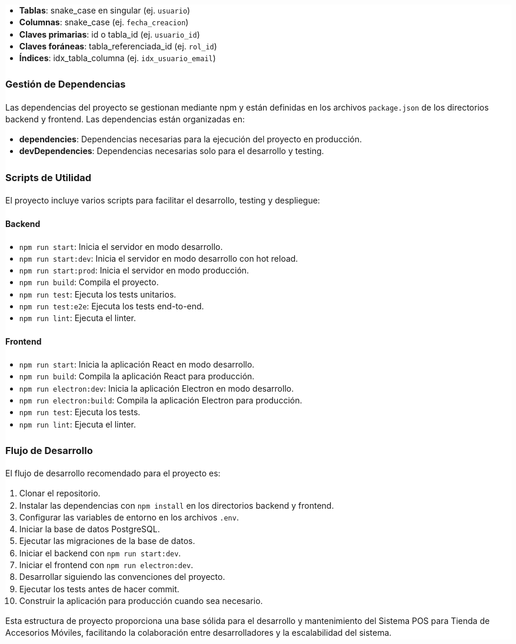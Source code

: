 - **Tablas**: snake_case en singular (ej. `usuario`)
- **Columnas**: snake_case (ej. `fecha_creacion`)
- **Claves primarias**: id o tabla_id (ej. `usuario_id`)
- **Claves foráneas**: tabla_referenciada_id (ej. `rol_id`)
- **Índices**: idx_tabla_columna (ej. `idx_usuario_email`)

### Gestión de Dependencias

Las dependencias del proyecto se gestionan mediante npm y están definidas en los archivos `package.json` de los directorios backend y frontend. Las dependencias están organizadas en:

- **dependencies**: Dependencias necesarias para la ejecución del proyecto en producción.
- **devDependencies**: Dependencias necesarias solo para el desarrollo y testing.

### Scripts de Utilidad

El proyecto incluye varios scripts para facilitar el desarrollo, testing y despliegue:

#### Backend

- `npm run start`: Inicia el servidor en modo desarrollo.
- `npm run start:dev`: Inicia el servidor en modo desarrollo con hot reload.
- `npm run start:prod`: Inicia el servidor en modo producción.
- `npm run build`: Compila el proyecto.
- `npm run test`: Ejecuta los tests unitarios.
- `npm run test:e2e`: Ejecuta los tests end-to-end.
- `npm run lint`: Ejecuta el linter.

#### Frontend

- `npm run start`: Inicia la aplicación React en modo desarrollo.
- `npm run build`: Compila la aplicación React para producción.
- `npm run electron:dev`: Inicia la aplicación Electron en modo desarrollo.
- `npm run electron:build`: Compila la aplicación Electron para producción.
- `npm run test`: Ejecuta los tests.
- `npm run lint`: Ejecuta el linter.

### Flujo de Desarrollo

El flujo de desarrollo recomendado para el proyecto es:

1. Clonar el repositorio.
2. Instalar las dependencias con `npm install` en los directorios backend y frontend.
3. Configurar las variables de entorno en los archivos `.env`.
4. Iniciar la base de datos PostgreSQL.
5. Ejecutar las migraciones de la base de datos.
6. Iniciar el backend con `npm run start:dev`.
7. Iniciar el frontend con `npm run electron:dev`.
8. Desarrollar siguiendo las convenciones del proyecto.
9. Ejecutar los tests antes de hacer commit.
10. Construir la aplicación para producción cuando sea necesario.

Esta estructura de proyecto proporciona una base sólida para el desarrollo y mantenimiento del Sistema POS para Tienda de Accesorios Móviles, facilitando la colaboración entre desarrolladores y la escalabilidad del sistema.
